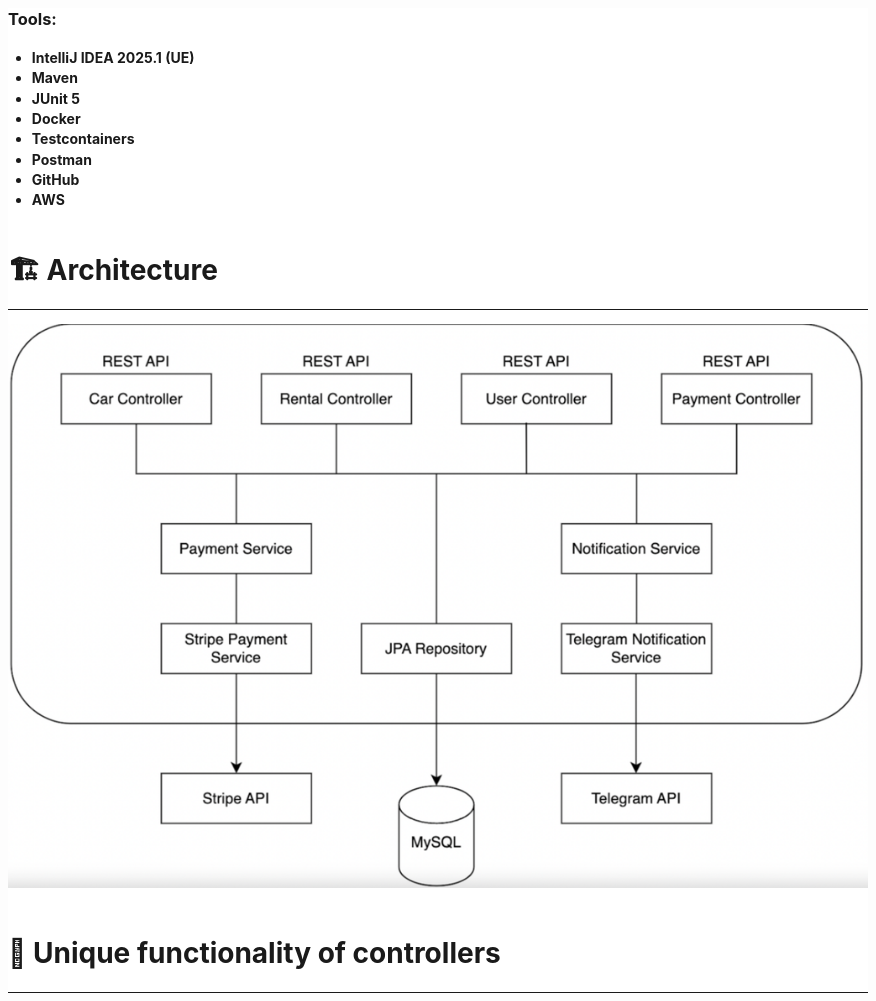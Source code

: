 
### Tools:

- **IntelliJ IDEA 2025.1 (UE)**
- **Maven**
- **JUnit 5**
- **Docker**
- **Testcontainers**
- **Postman**
- **GitHub**
- **AWS**


# 🏗️ Architecture

---
  <img src="images/architecture.png" alt="architecture">

</div>

<div>

# 🎯 Unique functionality of controllers

---